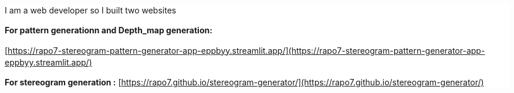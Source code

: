 I am a web developer so I built two websites

**For pattern generationn and Depth_map generation:**

[https://rapo7-stereogram-pattern-generator-app-eppbyy.streamlit.app/](https://rapo7-stereogram-pattern-generator-app-eppbyy.streamlit.app/)

**For stereogram generation :** [https://rapo7.github.io/stereogram-generator/](https://rapo7.github.io/stereogram-generator/)
